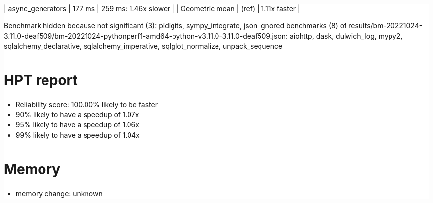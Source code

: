 | async_generators           | 177 ms                                                      | 259 ms: 1.46x slower                                                       |
| Geometric mean             | (ref)                                                       | 1.11x faster                                                               |

Benchmark hidden because not significant (3): pidigits, sympy_integrate, json
Ignored benchmarks (8) of results/bm-20221024-3.11.0-deaf509/bm-20221024-pythonperf1-amd64-python-v3.11.0-3.11.0-deaf509.json: aiohttp, dask, dulwich_log, mypy2, sqlalchemy_declarative, sqlalchemy_imperative, sqlglot_normalize, unpack_sequence

# HPT report

- Reliability score: 100.00% likely to be faster
- 90% likely to have a speedup of 1.07x
- 95% likely to have a speedup of 1.06x
- 99% likely to have a speedup of 1.04x

# Memory
- memory change: unknown